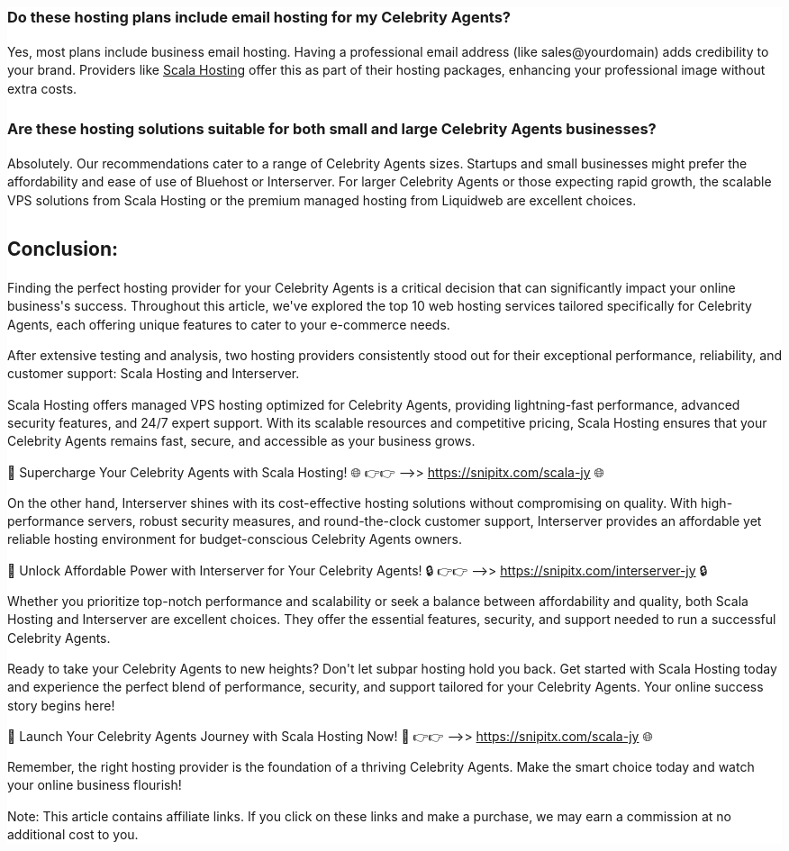 ### Do these hosting plans include email hosting for my Celebrity Agents? 
Yes, most plans include business email hosting. Having a professional email address (like sales@yourdomain) adds credibility to your brand. Providers like [Scala Hosting](https://snipitx.com/scala-jy) offer this as part of their hosting packages, enhancing your professional image without extra costs.

### Are these hosting solutions suitable for both small and large Celebrity Agents businesses? 
Absolutely. Our recommendations cater to a range of Celebrity Agents sizes. Startups and small businesses might prefer the affordability and ease of use of Bluehost or Interserver. For larger Celebrity Agents or those expecting rapid growth, the scalable VPS solutions from Scala Hosting or the premium managed hosting from Liquidweb are excellent choices.

## Conclusion:

Finding the perfect hosting provider for your Celebrity Agents is a critical decision that can significantly impact your online business's success. Throughout this article, we've explored the top 10 web hosting services tailored specifically for Celebrity Agents, each offering unique features to cater to your e-commerce needs.

After extensive testing and analysis, two hosting providers consistently stood out for their exceptional performance, reliability, and customer support: Scala Hosting and Interserver.

Scala Hosting offers managed VPS hosting optimized for Celebrity Agents, providing lightning-fast performance, advanced security features, and 24/7 expert support. With its scalable resources and competitive pricing, Scala Hosting ensures that your Celebrity Agents remains fast, secure, and accessible as your business grows.

🚀 Supercharge Your Celebrity Agents with Scala Hosting! 🌐
👉👉 -->> https://snipitx.com/scala-jy 🌐

On the other hand, Interserver shines with its cost-effective hosting solutions without compromising on quality. With high-performance servers, robust security measures, and round-the-clock customer support, Interserver provides an affordable yet reliable hosting environment for budget-conscious Celebrity Agents owners.

💸 Unlock Affordable Power with Interserver for Your Celebrity Agents! 🔒
👉👉 -->> https://snipitx.com/interserver-jy 🔒

Whether you prioritize top-notch performance and scalability or seek a balance between affordability and quality, both Scala Hosting and Interserver are excellent choices. They offer the essential features, security, and support needed to run a successful Celebrity Agents.

Ready to take your Celebrity Agents to new heights? Don't let subpar hosting hold you back. Get started with Scala Hosting today and experience the perfect blend of performance, security, and support tailored for your Celebrity Agents. Your online success story begins here!

🚀 Launch Your Celebrity Agents Journey with Scala Hosting Now! 🌟
👉👉 -->> https://snipitx.com/scala-jy 🌐

Remember, the right hosting provider is the foundation of a thriving Celebrity Agents. Make the smart choice today and watch your online business flourish!

Note: This article contains affiliate links. If you click on these links and make a purchase, we may earn a commission at no additional cost to you.